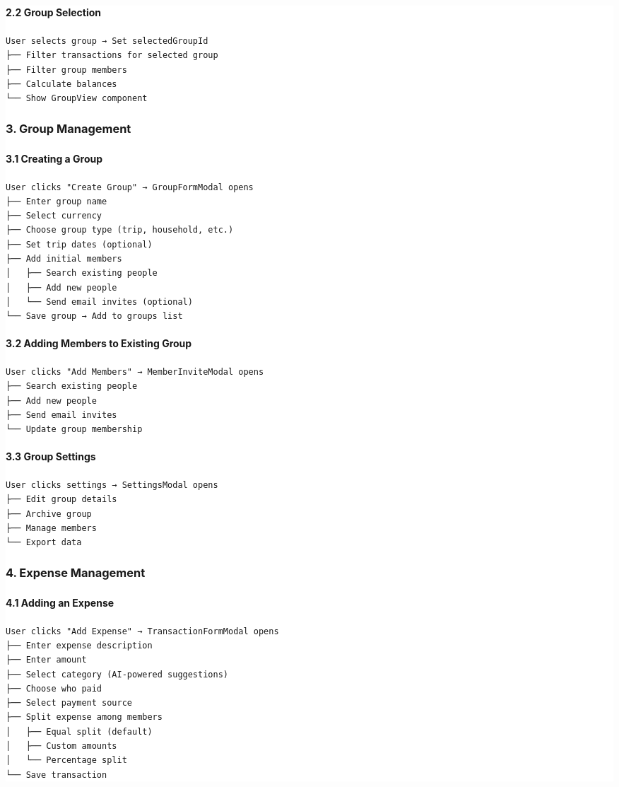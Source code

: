 #### 2.2 Group Selection
```
User selects group → Set selectedGroupId
├── Filter transactions for selected group
├── Filter group members
├── Calculate balances
└── Show GroupView component
```

### 3. Group Management

#### 3.1 Creating a Group
```
User clicks "Create Group" → GroupFormModal opens
├── Enter group name
├── Select currency
├── Choose group type (trip, household, etc.)
├── Set trip dates (optional)
├── Add initial members
│   ├── Search existing people
│   ├── Add new people
│   └── Send email invites (optional)
└── Save group → Add to groups list
```

#### 3.2 Adding Members to Existing Group
```
User clicks "Add Members" → MemberInviteModal opens
├── Search existing people
├── Add new people
├── Send email invites
└── Update group membership
```

#### 3.3 Group Settings
```
User clicks settings → SettingsModal opens
├── Edit group details
├── Archive group
├── Manage members
└── Export data
```

### 4. Expense Management

#### 4.1 Adding an Expense
```
User clicks "Add Expense" → TransactionFormModal opens
├── Enter expense description
├── Enter amount
├── Select category (AI-powered suggestions)
├── Choose who paid
├── Select payment source
├── Split expense among members
│   ├── Equal split (default)
│   ├── Custom amounts
│   └── Percentage split
└── Save transaction
```
